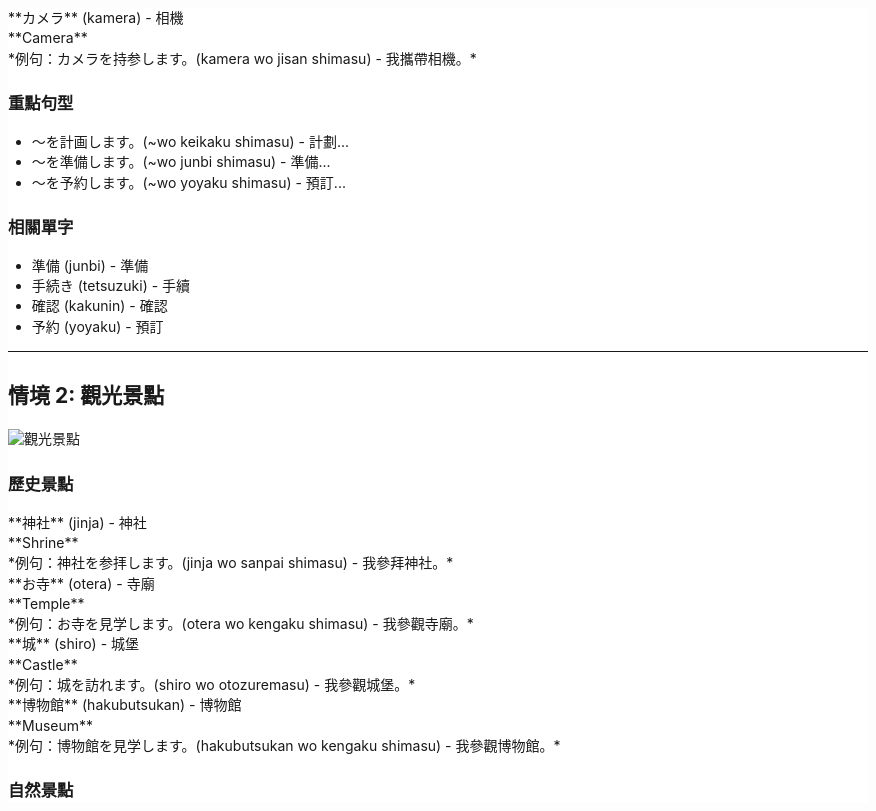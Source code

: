 <div style="text-align: left">  
**カメラ** (kamera) - 相機  <br>
**Camera**  <br>
*例句：カメラを持参します。(kamera wo jisan shimasu) - 我攜帶相機。*  <br>
</div>  

### 重點句型
- ～を計画します。(~wo keikaku shimasu) - 計劃...
- ～を準備します。(~wo junbi shimasu) - 準備...
- ～を予約します。(~wo yoyaku shimasu) - 預訂...

### 相關單字
- 準備 (junbi) - 準備
- 手続き (tetsuzuki) - 手續
- 確認 (kakunin) - 確認
- 予約 (yoyaku) - 預訂

---

## 情境 2: 觀光景點

![觀光景點](https://images.unsplash.com/photo-1557683316-973673baf926?w=800&h=400&fit=crop&crop=center)


### 歷史景點

<div style="text-align: left">  
**神社** (jinja) - 神社  <br>
**Shrine**  <br>
*例句：神社を参拝します。(jinja wo sanpai shimasu) - 我參拜神社。*  <br>
</div>  

<div style="text-align: left">  
**お寺** (otera) - 寺廟  <br>
**Temple**  <br>
*例句：お寺を見学します。(otera wo kengaku shimasu) - 我參觀寺廟。*  <br>
</div>  

<div style="text-align: left">  
**城** (shiro) - 城堡  <br>
**Castle**  <br>
*例句：城を訪れます。(shiro wo otozuremasu) - 我參觀城堡。*  <br>
</div>  

<div style="text-align: left">  
**博物館** (hakubutsukan) - 博物館  <br>
**Museum**  <br>
*例句：博物館を見学します。(hakubutsukan wo kengaku shimasu) - 我參觀博物館。*  <br>
</div>  

### 自然景點
